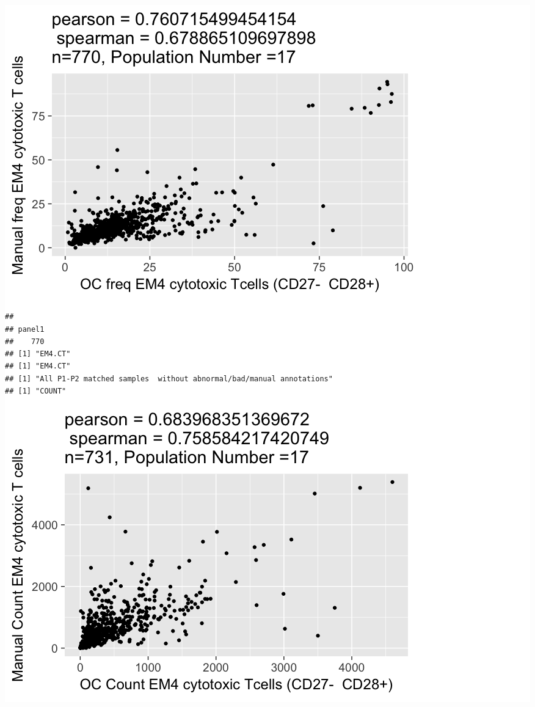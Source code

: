 ![](latestComps_SS_CD8_CD14_V2_files/figure-html/setup-121.png)

```
## 
## panel1 
##    770 
## [1] "EM4.CT"
## [1] "EM4.CT"
## [1] "All P1-P2 matched samples  without abnormal/bad/manual annotations"
## [1] "COUNT"
```

![](latestComps_SS_CD8_CD14_V2_files/figure-html/setup-122.png)
